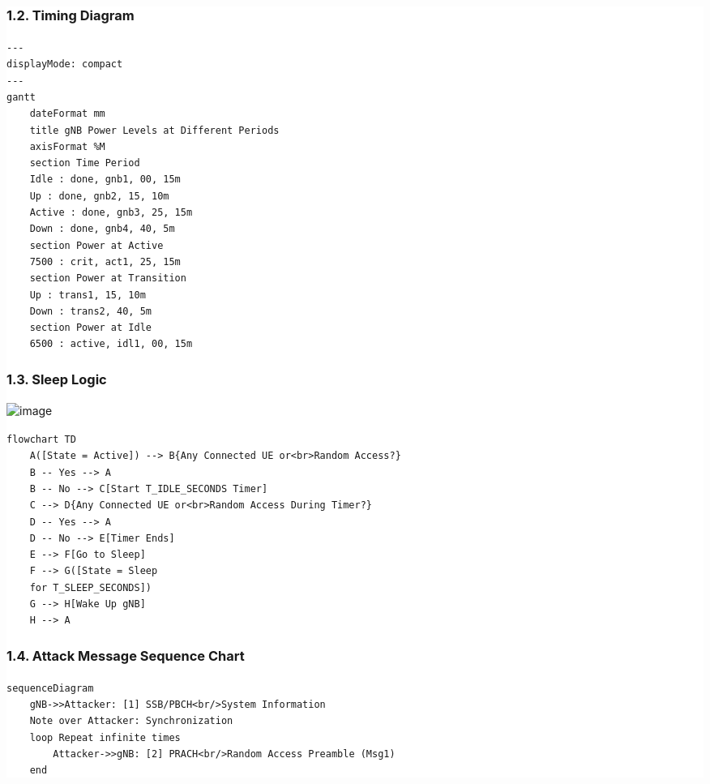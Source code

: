 
### 1.2. Timing Diagram

```mermaid
---
displayMode: compact
---
gantt
    dateFormat mm
    title gNB Power Levels at Different Periods
    axisFormat %M
    section Time Period
    Idle : done, gnb1, 00, 15m
    Up : done, gnb2, 15, 10m
    Active : done, gnb3, 25, 15m
    Down : done, gnb4, 40, 5m
    section Power at Active
    ‎7500 : crit, act1, 25, 15m
    section Power at Transition
    ‎Up : trans1, 15, 10m
    ‎Down : trans2, 40, 5m
    section Power at Idle
    ‎6500 : active, idl1, 00, 15m
```

### 1.3. Sleep Logic





![image](https://github.com/user-attachments/assets/8e170edd-5161-4b0d-8c54-7285b50e98ae)

```mermaid
flowchart TD
    A([State = Active]) --> B{Any Connected UE or<br>Random Access?}
    B -- Yes --> A
    B -- No --> C[Start T_IDLE_SECONDS Timer]
    C --> D{Any Connected UE or<br>Random Access During Timer?}
    D -- Yes --> A
    D -- No --> E[Timer Ends]
    E --> F[Go to Sleep]
    F --> G([State = Sleep
    for T_SLEEP_SECONDS])
    G --> H[Wake Up gNB]
    H --> A
```

### 1.4. Attack Message Sequence Chart

```mermaid
sequenceDiagram
    gNB->>Attacker: [1] SSB/PBCH<br/>System Information
    Note over Attacker: Synchronization
    loop Repeat infinite times
        Attacker->>gNB: [2] PRACH<br/>Random Access Preamble (Msg1)
    end
```
